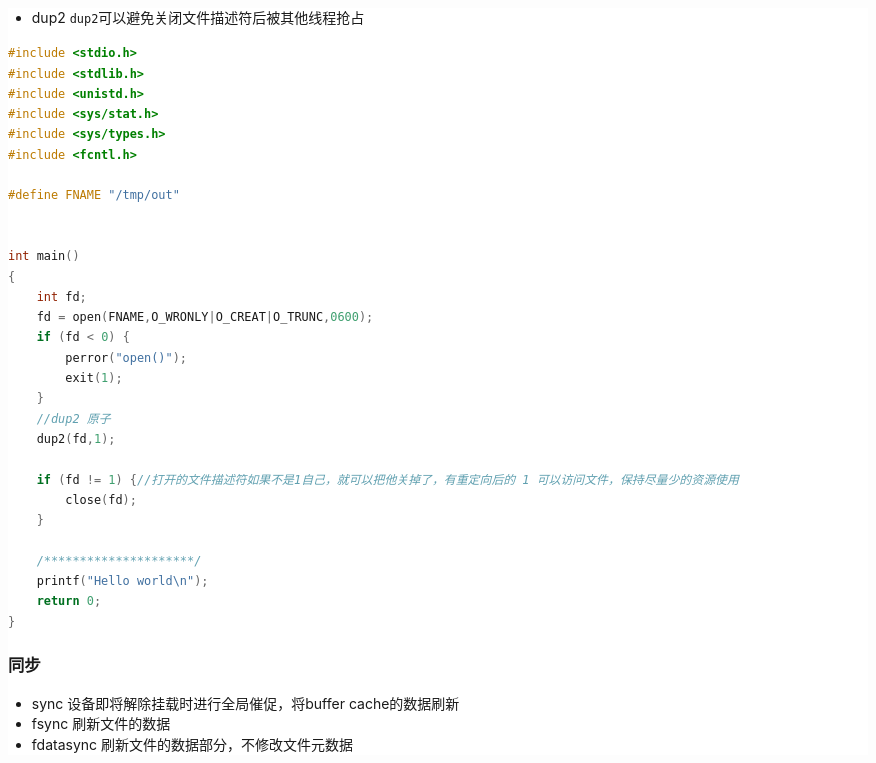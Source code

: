 - dup2
`dup2`可以避免关闭文件描述符后被其他线程抢占
~~~ c
#include <stdio.h>
#include <stdlib.h>
#include <unistd.h>
#include <sys/stat.h>
#include <sys/types.h>
#include <fcntl.h>

#define FNAME "/tmp/out"


int main()
{
    int fd;
    fd = open(FNAME,O_WRONLY|O_CREAT|O_TRUNC,0600);
    if (fd < 0) {
        perror("open()");
        exit(1);
    }
    //dup2 原子
    dup2(fd,1);
	
	if (fd != 1) {//打开的文件描述符如果不是1自己，就可以把他关掉了，有重定向后的 1 可以访问文件，保持尽量少的资源使用
		close(fd);
	}

    /*********************/
    printf("Hello world\n");
    return 0;
}

~~~

### 同步
- sync
设备即将解除挂载时进行全局催促，将buffer cache的数据刷新
- fsync
刷新文件的数据
- fdatasync
刷新文件的数据部分，不修改文件元数据
